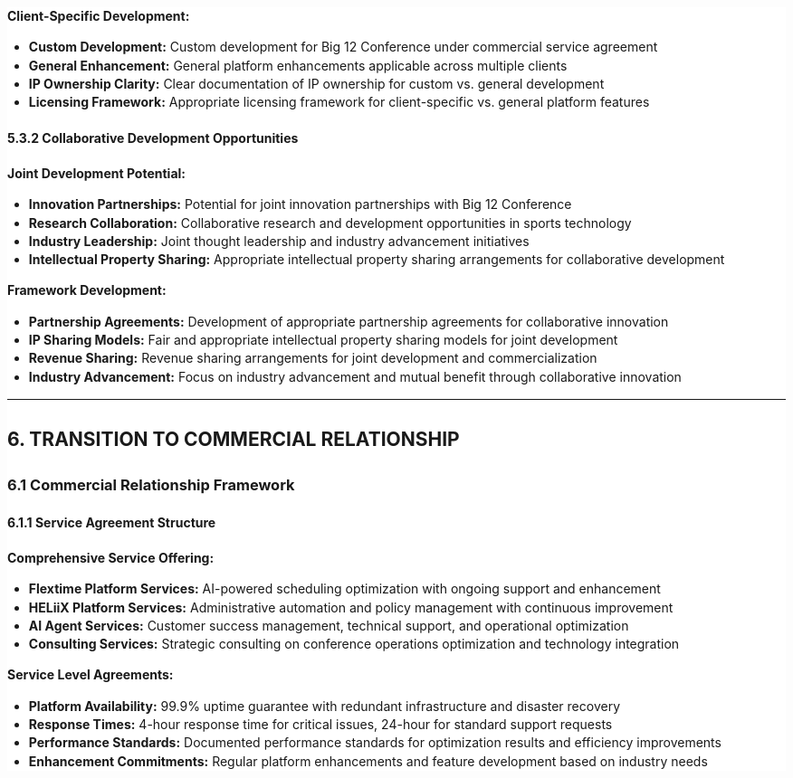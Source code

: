 **Client-Specific Development:**

- **Custom Development:** Custom development for Big 12 Conference under commercial service agreement
- **General Enhancement:** General platform enhancements applicable across multiple clients
- **IP Ownership Clarity:** Clear documentation of IP ownership for custom vs. general development
- **Licensing Framework:** Appropriate licensing framework for client-specific vs. general platform features

#### 5.3.2 Collaborative Development Opportunities

**Joint Development Potential:**

- **Innovation Partnerships:** Potential for joint innovation partnerships with Big 12 Conference
- **Research Collaboration:** Collaborative research and development opportunities in sports technology
- **Industry Leadership:** Joint thought leadership and industry advancement initiatives
- **Intellectual Property Sharing:** Appropriate intellectual property sharing arrangements for collaborative development

**Framework Development:**

- **Partnership Agreements:** Development of appropriate partnership agreements for collaborative innovation
- **IP Sharing Models:** Fair and appropriate intellectual property sharing models for joint development
- **Revenue Sharing:** Revenue sharing arrangements for joint development and commercialization
- **Industry Advancement:** Focus on industry advancement and mutual benefit through collaborative innovation

---

## 6. TRANSITION TO COMMERCIAL RELATIONSHIP

### 6.1 Commercial Relationship Framework

#### 6.1.1 Service Agreement Structure

**Comprehensive Service Offering:**

- **Flextime Platform Services:** AI-powered scheduling optimization with ongoing support and enhancement
- **HELiiX Platform Services:** Administrative automation and policy management with continuous improvement
- **AI Agent Services:** Customer success management, technical support, and operational optimization
- **Consulting Services:** Strategic consulting on conference operations optimization and technology integration

**Service Level Agreements:**

- **Platform Availability:** 99.9% uptime guarantee with redundant infrastructure and disaster recovery
- **Response Times:** 4-hour response time for critical issues, 24-hour for standard support requests
- **Performance Standards:** Documented performance standards for optimization results and efficiency improvements
- **Enhancement Commitments:** Regular platform enhancements and feature development based on industry needs
